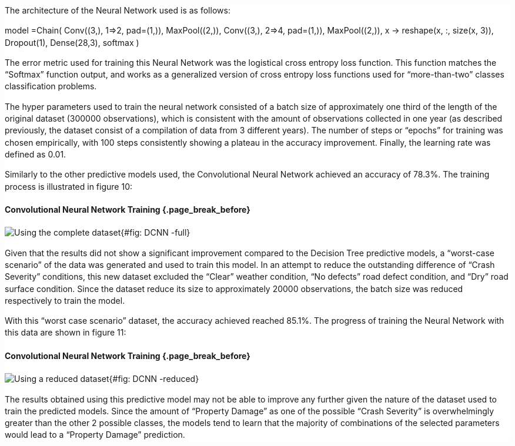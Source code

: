 The architecture of the Neural Network used is as follows:

model =Chain(
    Conv((3,), 1=>2, pad=(1,)),
    MaxPool((2,)),
    Conv((3,), 2=>4, pad=(1,)),
    MaxPool((2,)),
    x -> reshape(x, :, size(x, 3)),
    Dropout(1),
    Dense(28,3),
    softmax
)

The error metric used for training this Neural Network was the logistical cross entropy loss function. This function matches the “Softmax” function output, and works as a generalized version of cross entropy loss functions used for “more-than-two” classes classification problems.

The hyper parameters used to train the neural network consisted of a batch size of approximately one third of the length of the original dataset (300000 observations), which is consistent with the amount of observations collected in one year (as described previously, the dataset consist of a compilation of data from 3 different years). The number of steps or “epochs” for training was chosen empirically, with 100 steps consistently showing a plateau in the accuracy improvement. Finally, the learning rate was defined as 0.01. 

Similarly to the other predictive models used, the Convolutional Neural Network achieved an accuracy of 78.3%. The training process is illustrated in figure 10:

#### Convolutional Neural Network Training {.page_break_before}
![
**Using the complete dataset**
]( https://user-images.githubusercontent.com/112973190/202952710-056bd39e-6cab-4de5-a95f-d853c18e52a2.png "DCNN"){#fig: DCNN -full}

Given that the results did not show a significant improvement compared to the Decision Tree predictive models, a “worst-case scenario” of the data was generated and used to train this model. In an attempt to reduce the outstanding difference of “Crash Severity” conditions, this new dataset excluded the “Clear” weather condition, “No defects” road defect condition, and “Dry” road surface condition. Since the dataset reduce its size to approximately 20000 observations, the batch size was reduced respectively to train the model. 

With this “worst case scenario” dataset, the accuracy achieved reached 85.1%. The progress of training the Neural Network with this data are shown in figure 11:

#### Convolutional Neural Network Training {.page_break_before}
![
**Using a reduced dataset**
]( https://user-images.githubusercontent.com/112973190/202955768-b7fd5a48-6668-4564-82cc-d6a6da5ea847.png "DCNN2"){#fig: DCNN -reduced}

The results obtained using this predictive model may not be able to improve any further given the nature of the dataset used to train the predicted models. Since the amount of “Property Damage” as one of the possible “Crash Severity” is overwhelmingly greater than the other 2 possible classes, the models tend to learn that the majority of combinations of the selected parameters would lead to a “Property Damage” prediction.
